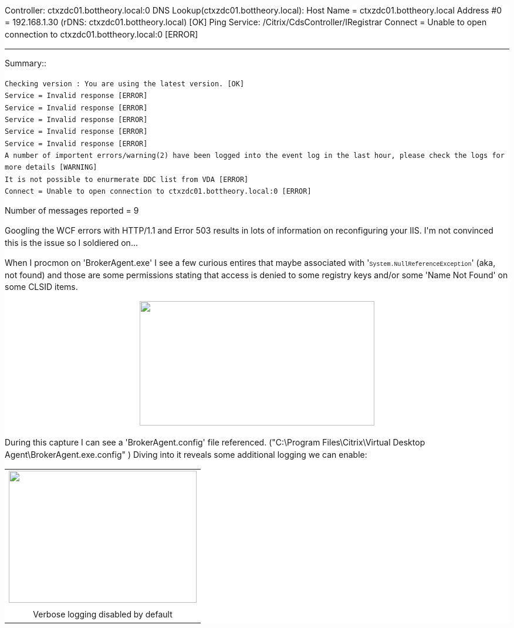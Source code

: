   Controller: ctxzdc01.bottheory.local:0
    DNS Lookup(ctxzdc01.bottheory.local):
      Host Name  = ctxzdc01.bottheory.local
      Address #0 = 192.168.1.30 (rDNS: ctxzdc01.bottheory.local) [OK]
    Ping Service: /Citrix/CdsController/IRegistrar
      Connect = Unable to open connection to ctxzdc01.bottheory.local:0
 [ERROR]
 
 
--------------------------------------------------------------------
Summary::
 
    Checking version : You are using the latest version. [OK]
    Service = Invalid response [ERROR]
    Service = Invalid response [ERROR]
    Service = Invalid response [ERROR]
    Service = Invalid response [ERROR]
    Service = Invalid response [ERROR]
    A number of importent errors/warning(2) have been logged into the event log in the last hour, please check the logs for more details [WARNING]
    It is not possible to enurmerate DDC list from VDA [ERROR]
    Connect = Unable to open connection to ctxzdc01.bottheory.local:0 [ERROR]
 
Number of messages reported = 9</pre>

Googling the WCF errors with HTTP/1.1 and Error 503 results in lots of information on reconfiguring your IIS.  I'm not convinced this is the issue so I soldiered on...

When I procmon on 'BrokerAgent.exe' I see a few curious entires that maybe associated with '<span style="font-family: 'Courier New', Courier, monospace; font-size: x-small;">System.NullReferenceException</span>' (aka, not found) and those are some permissions stating that access is denied to some registry keys and/or some 'Name Not Found' on some CLSID items.

<div style="clear: both; text-align: center;">
  <a style="margin-left: 1em; margin-right: 1em;" href="http://3.bp.blogspot.com/-k7EQjMdNqY4/VgBwWVZTAmI/AAAAAAAABIA/-IlW95sJFjc/s1600/2.PNG"><img src="http://3.bp.blogspot.com/-k7EQjMdNqY4/VgBwWVZTAmI/AAAAAAAABIA/-IlW95sJFjc/s400/2.PNG" width="400" height="212" border="0" /></a>
</div>

During this capture I can see a 'BrokerAgent.config' file referenced.  ("C:\Program Files\Citrix\Virtual Desktop Agent\BrokerAgent.exe.config" ) Diving into it reveals some additional logging we can enable:

<table style="margin-left: auto; margin-right: auto; text-align: center;" cellspacing="0" cellpadding="0" align="center">
  <tr>
    <td style="text-align: center;">
      <a style="margin-left: auto; margin-right: auto;" href="http://2.bp.blogspot.com/-r-mncaP7b1o/VgBw1mBDirI/AAAAAAAABII/2d4lbZq6Tp0/s1600/3.PNG"><img src="http://2.bp.blogspot.com/-r-mncaP7b1o/VgBw1mBDirI/AAAAAAAABII/2d4lbZq6Tp0/s320/3.PNG" width="320" height="225" border="0" /></a>
    </td>
  </tr>
  
  <tr>
    <td style="text-align: center;">
      Verbose logging disabled by default
    </td>
  </tr>
</table>
